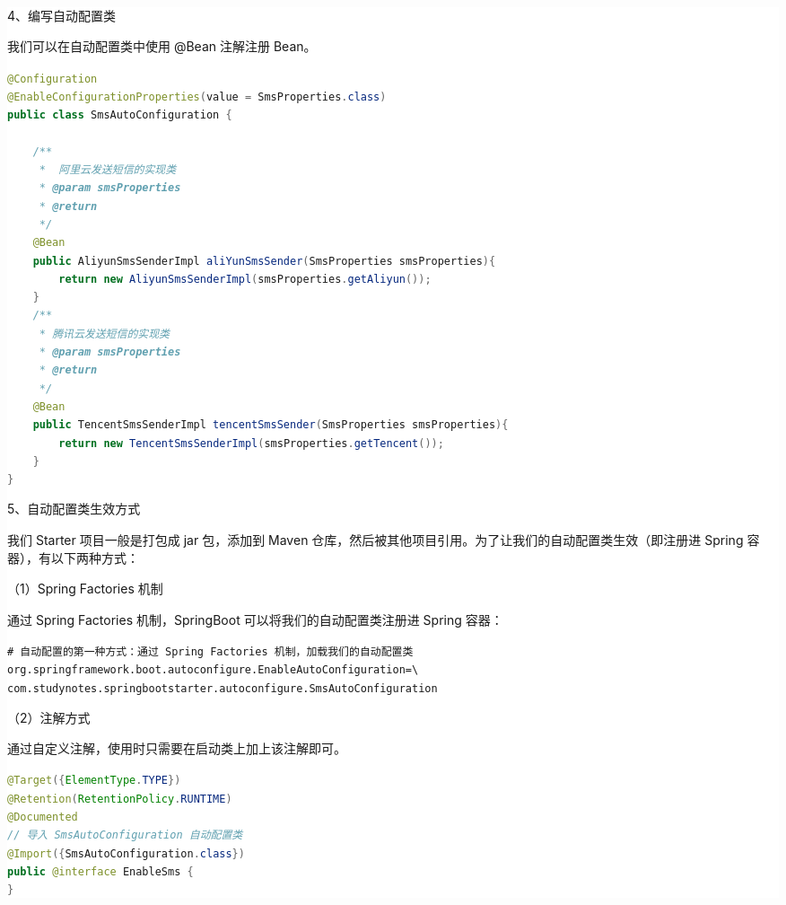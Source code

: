 4、编写自动配置类

我们可以在自动配置类中使用 @Bean 注解注册 Bean。

```java
@Configuration
@EnableConfigurationProperties(value = SmsProperties.class)
public class SmsAutoConfiguration {

    /**
     *  阿里云发送短信的实现类
     * @param smsProperties
     * @return
     */
    @Bean
    public AliyunSmsSenderImpl aliYunSmsSender(SmsProperties smsProperties){
        return new AliyunSmsSenderImpl(smsProperties.getAliyun());
    }
    /**
     * 腾讯云发送短信的实现类
     * @param smsProperties
     * @return
     */
    @Bean
    public TencentSmsSenderImpl tencentSmsSender(SmsProperties smsProperties){
        return new TencentSmsSenderImpl(smsProperties.getTencent());
    }
}
```

5、自动配置类生效方式

我们 Starter 项目一般是打包成 jar 包，添加到 Maven 仓库，然后被其他项目引用。为了让我们的自动配置类生效（即注册进 Spring 容器），有以下两种方式：

（1）Spring Factories 机制

通过 Spring Factories 机制，SpringBoot 可以将我们的自动配置类注册进 Spring 容器：

```factories
# 自动配置的第一种方式：通过 Spring Factories 机制，加载我们的自动配置类
org.springframework.boot.autoconfigure.EnableAutoConfiguration=\
com.studynotes.springbootstarter.autoconfigure.SmsAutoConfiguration
```

（2）注解方式

通过自定义注解，使用时只需要在启动类上加上该注解即可。

```java
@Target({ElementType.TYPE})
@Retention(RetentionPolicy.RUNTIME)
@Documented
// 导入 SmsAutoConfiguration 自动配置类
@Import({SmsAutoConfiguration.class})
public @interface EnableSms {
}
```
